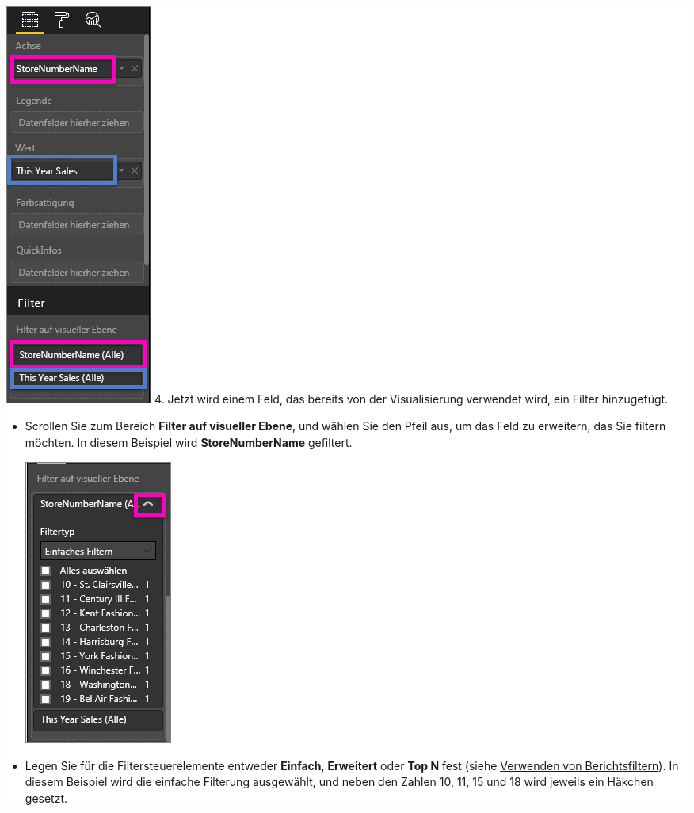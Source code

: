    ![](media/power-bi-report-add-filter/power-bi-default-visual-filter.png)
4. Jetzt wird einem Feld, das bereits von der Visualisierung verwendet wird, ein Filter hinzugefügt. 
   
   * Scrollen Sie zum Bereich **Filter auf visueller Ebene**, und wählen Sie den Pfeil aus, um das Feld zu erweitern, das Sie filtern möchten. In diesem Beispiel wird **StoreNumberName** gefiltert.
     
      ![](media/power-bi-report-add-filter/power-bi-visual-level-filter.png) 
   * Legen Sie für die Filtersteuerelemente entweder **Einfach**, **Erweitert** oder **Top N** fest (siehe [Verwenden von Berichtsfiltern](consumer/end-user-report-filter.md)). In diesem Beispiel wird die einfache Filterung ausgewählt, und neben den Zahlen 10, 11, 15 und 18 wird jeweils ein Häkchen gesetzt.
     